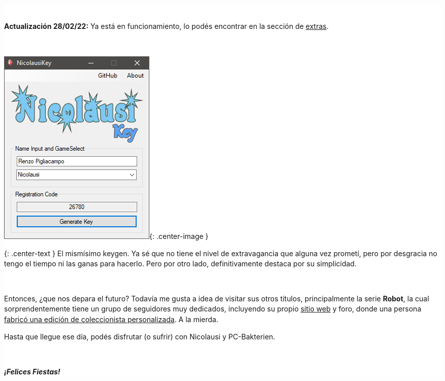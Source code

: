 <br>

**Actualización 28/02/22:** Ya está en funcionamiento, lo podés encontrar en la sección de [extras](/extras/tom-productions).

<br>

![](/assets/images/posts/the-art-of-cracks-and-keygens-nicolausi/09.png){: .center-image }

{: .center-text }
El mismísimo keygen. Ya sé que no tiene el nivel de extravagancia que alguna vez prometí, pero por desgracia no tengo el tiempo ni las ganas para hacerlo. Pero por otro lado, definitivamente destaca por su simplicidad.

<br>

Entonces, ¿que nos depara el futuro? Todavía me gusta a idea de visitar sus otros títulos, principalmente la serie **Robot**, la cual sorprendentemente tiene un grupo de seguidores muy dedicados, incluyendo su propio [sitio web](http://www.game-of-robot.de/) y foro, donde una persona [fabricó una edición de coleccionista personalizada](https://forum.tom-productions.de/gameofrobot/robot-spiele/robot-allgemein/the-game-of-robot-collection-box/). A la mierda.

Hasta que llegue ese día, podés disfrutar (o sufrir) con Nicolausi y PC-Bakterien.

<br>

***¡Felices Fiestas!***
